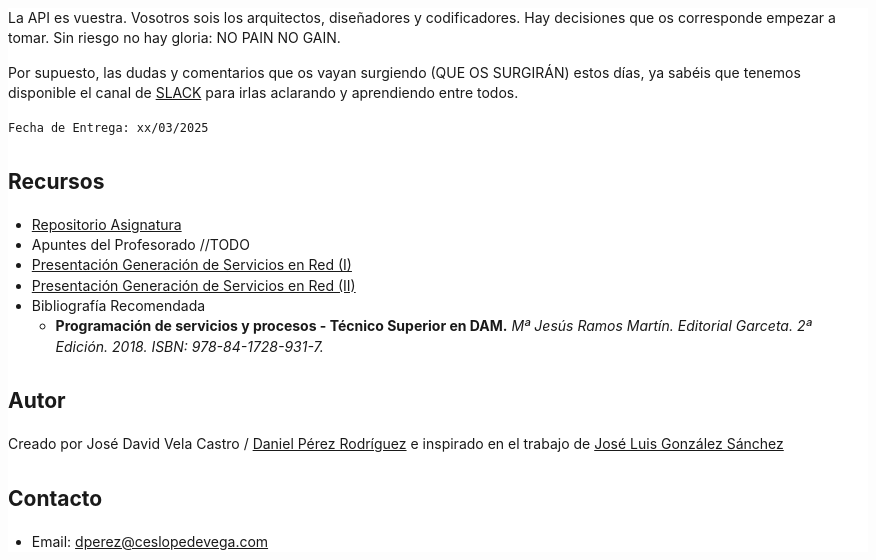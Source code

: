 La API es vuestra.  Vosotros sois los arquitectos, diseñadores y codificadores.  Hay decisiones que os corresponde empezar a tomar.  Sin riesgo no hay gloria: NO PAIN NO GAIN.

Por supuesto, las dudas y comentarios que os vayan surgiendo (QUE OS SURGIRÁN) estos días, ya sabéis que tenemos disponible el canal de [SLACK](https://psp-2223.slack.com/) para irlas aclarando y aprendiendo entre todos.

```
Fecha de Entrega: xx/03/2025
```


## Recursos

- [Repositorio Asignatura](https://github.com/daniteleco/psp-22-23)
- Apuntes del Profesorado //TODO
- [Presentación Generación de Servicios en Red (I)](https://docs.google.com/presentation/d/e/2PACX-1vStejrBe5G2aUIB9myXg05S8Mg3TXgsAk0q1QVjzDTYUqPY7clejikwhocUblM0GGlK7cBYtfWJkhoY/pub?start=false&loop=false&delayms=60000)
- [Presentación Generación de Servicios en Red (II)](https://docs.google.com/presentation/d/e/2PACX-1vRYHckWhMqkAlDn3qv9MXf9hyoie-8bkhtUuVgiu4_TOHC0MxECXGZQvcLOJvu7rzrfuqtF_bV2Pusw/pub?start=false&loop=false&delayms=60000&slide=id.p)
- Bibliografía Recomendada
  - **Programación de servicios y procesos - Técnico Superior en DAM.** *Mª Jesús Ramos Martín. Editorial Garceta. 2ª Edición. 2018. ISBN: 978-84-1728-931-7.*

## Autor

Creado por José David Vela Castro / [Daniel Pérez Rodríguez](https://twitter.com/daniteleco) e inspirado en el trabajo de [José Luis González Sánchez](https://github.com/joseluisgs/ProgServiciosProcesos-00-2021-2022)

## Contacto
- Email: [dperez@ceslopedevega.com](mailto:dperez@ceslopedevega.com)
